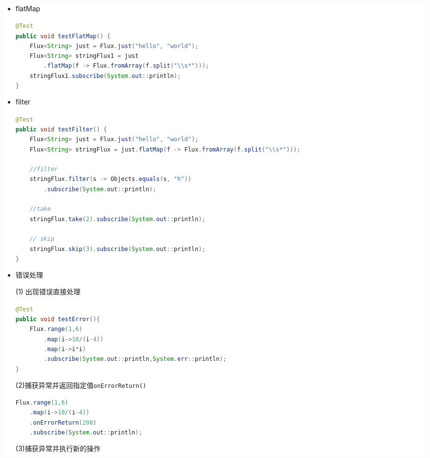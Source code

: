 - flatMap

  ```java
  @Test
  public void testFlatMap() {
      Flux<String> just = Flux.just("hello", "world");
      Flux<String> stringFlux1 = just
          .flatMap(f -> Flux.fromArray(f.split("\\s*")));
      stringFlux1.subscribe(System.out::println);
  }
  ```

- filter

  ```java
  @Test
  public void testFilter() {
      Flux<String> just = Flux.just("hello", "world");
      Flux<String> stringFlux = just.flatMap(f -> Flux.fromArray(f.split("\\s*")));
  
      //filter
      stringFlux.filter(s -> Objects.equals(s, "h"))
          .subscribe(System.out::println);
  
      //take
      stringFlux.take(2).subscribe(System.out::println);
  
      // skip
      stringFlux.skip(3).subscribe(System.out::println);
  }
  ```

- 错误处理

  (1) 出现错误直接处理

  ```java
  @Test
  public void testError(){
      Flux.range(1,6)
          .map(i->10/(i-4))
          .map(i->i*i)
          .subscribe(System.out::println,System.err::println);
  }
  ```

  (2)捕获异常并返回指定值`onErrorReturn()`

  ```java
  Flux.range(1,6)
      .map(i->10/(i-4))
      .onErrorReturn(200)
      .subscribe(System.out::println);
  ```

  (3)捕获异常并执行新的操作
